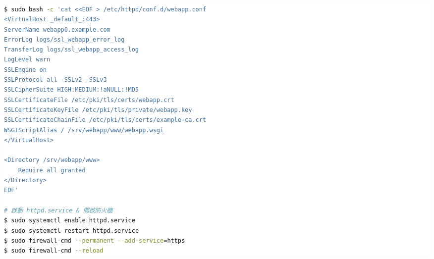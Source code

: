 ```bash
$ sudo bash -c 'cat <<EOF > /etc/httpd/conf.d/webapp.conf
<VirtualHost _default_:443>
ServerName webapp0.example.com
ErrorLog logs/ssl_webapp_error_log
TransferLog logs/ssl_webapp_access_log
LogLevel warn
SSLEngine on
SSLProtocol all -SSLv2 -SSLv3
SSLCipherSuite HIGH:MEDIUM:!aNULL:!MD5
SSLCertificateFile /etc/pki/tls/certs/webapp.crt
SSLCertificateKeyFile /etc/pki/tls/private/webapp.key
SSLCertificateChainFile /etc/pki/tls/certs/example-ca.crt
WSGIScriptAlias / /srv/webapp/www/webapp.wsgi
</VirtualHost>

<Directory /srv/webapp/www>
    Require all granted
</Directory>
EOF'

# 啟動 httpd.service & 開啟防火牆
$ sudo systemctl enable httpd.service
$ sudo systemctl restart httpd.service
$ sudo firewall-cmd --permanent --add-service=https
$ sudo firewall-cmd --reload
```
